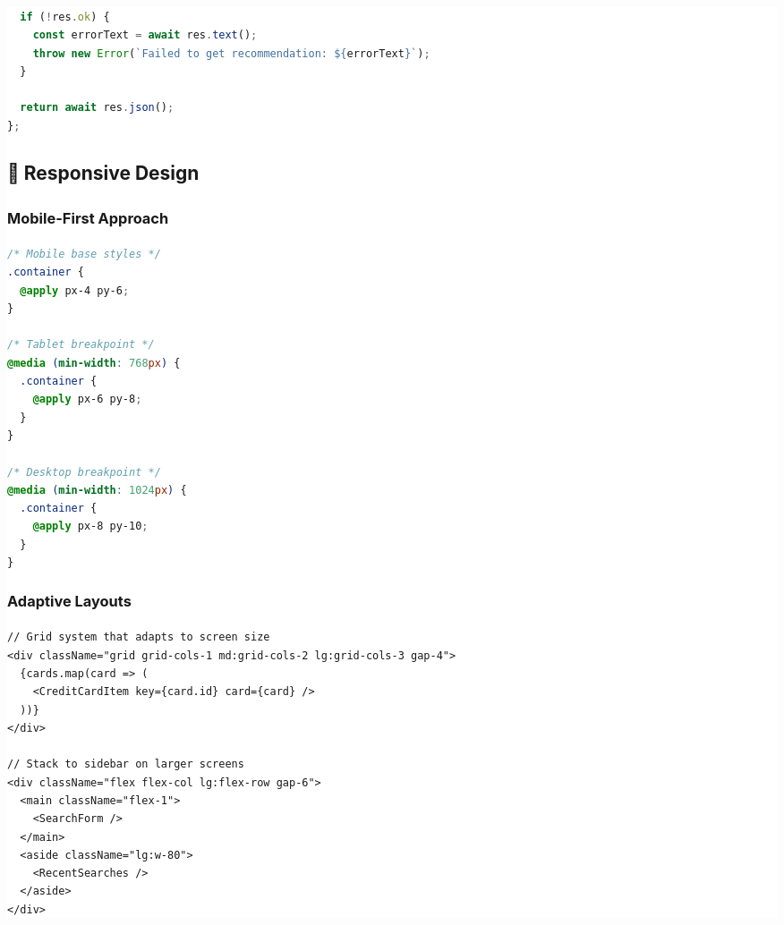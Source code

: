 ```typescript
  if (!res.ok) {
    const errorText = await res.text();
    throw new Error(`Failed to get recommendation: ${errorText}`);
  }

  return await res.json();
};
```

## 📱 **Responsive Design**

### **Mobile-First Approach**
```css
/* Mobile base styles */
.container {
  @apply px-4 py-6;
}

/* Tablet breakpoint */
@media (min-width: 768px) {
  .container {
    @apply px-6 py-8;
  }
}

/* Desktop breakpoint */
@media (min-width: 1024px) {
  .container {
    @apply px-8 py-10;
  }
}
```

### **Adaptive Layouts**
```tsx
// Grid system that adapts to screen size
<div className="grid grid-cols-1 md:grid-cols-2 lg:grid-cols-3 gap-4">
  {cards.map(card => (
    <CreditCardItem key={card.id} card={card} />
  ))}
</div>

// Stack to sidebar on larger screens
<div className="flex flex-col lg:flex-row gap-6">
  <main className="flex-1">
    <SearchForm />
  </main>
  <aside className="lg:w-80">
    <RecentSearches />
  </aside>
</div>
```
